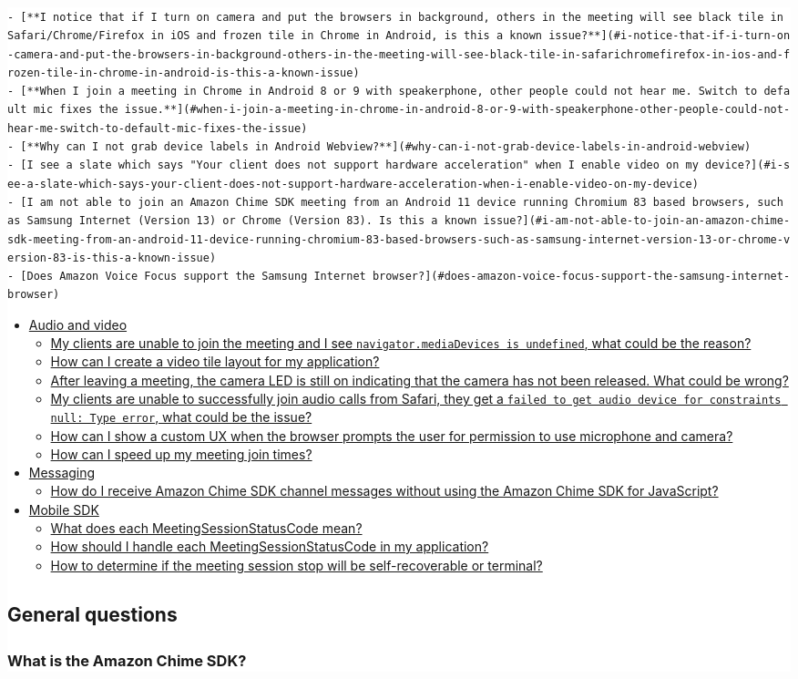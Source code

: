     - [**I notice that if I turn on camera and put the browsers in background, others in the meeting will see black tile in Safari/Chrome/Firefox in iOS and frozen tile in Chrome in Android, is this a known issue?**](#i-notice-that-if-i-turn-on-camera-and-put-the-browsers-in-background-others-in-the-meeting-will-see-black-tile-in-safarichromefirefox-in-ios-and-frozen-tile-in-chrome-in-android-is-this-a-known-issue)
    - [**When I join a meeting in Chrome in Android 8 or 9 with speakerphone, other people could not hear me. Switch to default mic fixes the issue.**](#when-i-join-a-meeting-in-chrome-in-android-8-or-9-with-speakerphone-other-people-could-not-hear-me-switch-to-default-mic-fixes-the-issue)
    - [**Why can I not grab device labels in Android Webview?**](#why-can-i-not-grab-device-labels-in-android-webview)
    - [I see a slate which says "Your client does not support hardware acceleration" when I enable video on my device?](#i-see-a-slate-which-says-your-client-does-not-support-hardware-acceleration-when-i-enable-video-on-my-device)
    - [I am not able to join an Amazon Chime SDK meeting from an Android 11 device running Chromium 83 based browsers, such as Samsung Internet (Version 13) or Chrome (Version 83). Is this a known issue?](#i-am-not-able-to-join-an-amazon-chime-sdk-meeting-from-an-android-11-device-running-chromium-83-based-browsers-such-as-samsung-internet-version-13-or-chrome-version-83-is-this-a-known-issue)
    - [Does Amazon Voice Focus support the Samsung Internet browser?](#does-amazon-voice-focus-support-the-samsung-internet-browser)
  - [Audio and video](#audio-and-video)
    - [My clients are unable to join the meeting and I see `navigator.mediaDevices is undefined`, what could be the reason?](#my-clients-are-unable-to-join-the-meeting-and-i-see-navigatormediadevices-is-undefined-what-could-be-the-reason)
    - [How can I create a video tile layout for my application?](#how-can-i-create-a-video-tile-layout-for-my-application)
    - [After leaving a meeting, the camera LED is still on indicating that the camera has not been released. What could be wrong?](#after-leaving-a-meeting-the-camera-led-is-still-on-indicating-that-the-camera-has-not-been-released-what-could-be-wrong)
    - [My clients are unable to successfully join audio calls from Safari, they get a `failed to get audio device for constraints null: Type error`, what could be the issue?](#my-clients-are-unable-to-successfully-join-audio-calls-from-safari-they-get-a-failed-to-get-audio-device-for-constraints-null-type-error-what-could-be-the-issue)
    - [How can I show a custom UX when the browser prompts the user for permission to use microphone and camera?](#how-can-i-show-a-custom-ux-when-the-browser-prompts-the-user-for-permission-to-use-microphone-and-camera)
    - [How can I speed up my meeting join times?](#how-can-i-speed-up-my-meeting-join-times)
  - [Messaging](#messaging)
    - [How do I receive Amazon Chime SDK channel messages without using the Amazon Chime SDK for JavaScript?](#how-do-i-receive-amazon-chime-sdk-channel-messages-without-using-the-amazon-chime-sdk-for-javascript)
  - [Mobile SDK](#mobile-sdk)
    - [What does each MeetingSessionStatusCode mean?](#what-does-each-meetingsessionstatuscode-mean)
    - [How should I handle each MeetingSessionStatusCode in my application?](#how-should-i-handle-each-meetingsessionstatuscode-in-my-application)
    - [How to determine if the meeting session stop will be self-recoverable or terminal?](#how-to-determine-if-the-meeting-session-stop-will-be-self-recoverable-or-terminal)



## General questions

### What is the Amazon Chime SDK?
